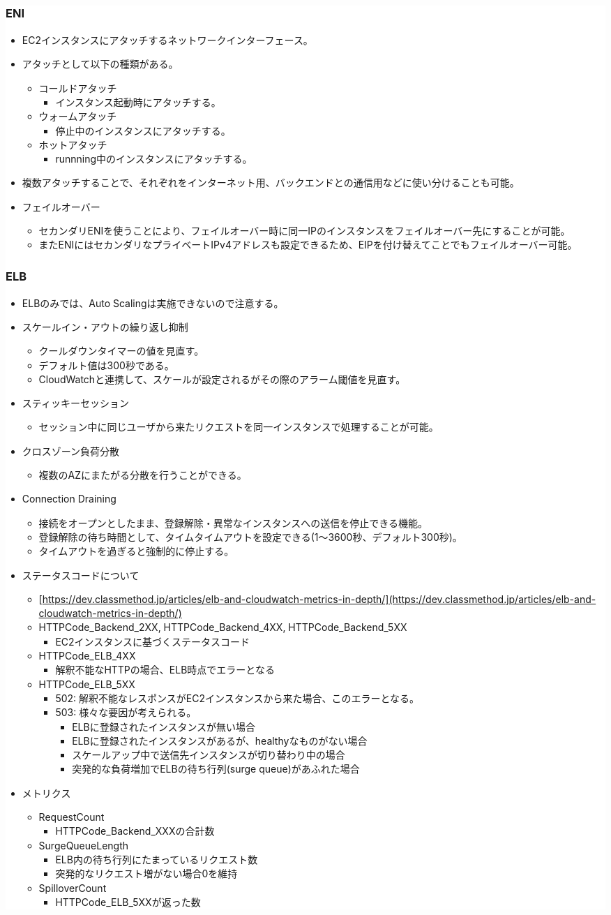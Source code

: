 ### ENI

- EC2インスタンスにアタッチするネットワークインターフェース。

- アタッチとして以下の種類がある。
  - コールドアタッチ
    - インスタンス起動時にアタッチする。
  - ウォームアタッチ
    - 停止中のインスタンスにアタッチする。
  - ホットアタッチ
    - runnning中のインスタンスにアタッチする。

- 複数アタッチすることで、それぞれをインターネット用、バックエンドとの通信用などに使い分けることも可能。

- フェイルオーバー
  - セカンダリENIを使うことにより、フェイルオーバー時に同一IPのインスタンスをフェイルオーバー先にすることが可能。
  - またENIにはセカンダリなプライベートIPv4アドレスも設定できるため、EIPを付け替えてことでもフェイルオーバー可能。

### ELB

- ELBのみでは、Auto Scalingは実施できないので注意する。

- スケールイン・アウトの繰り返し抑制
  - クールダウンタイマーの値を見直す。
  - デフォルト値は300秒である。
  - CloudWatchと連携して、スケールが設定されるがその際のアラーム閾値を見直す。

- スティッキーセッション
  - セッション中に同じユーザから来たリクエストを同一インスタンスで処理することが可能。

- クロスゾーン負荷分散
  - 複数のAZにまたがる分散を行うことができる。

- Connection Draining
  - 接続をオープンとしたまま、登録解除・異常なインスタンスへの送信を停止できる機能。
  - 登録解除の待ち時間として、タイムタイムアウトを設定できる(1～3600秒、デフォルト300秒)。
  - タイムアウトを過ぎると強制的に停止する。

- ステータスコードについて
  - [https://dev.classmethod.jp/articles/elb-and-cloudwatch-metrics-in-depth/](https://dev.classmethod.jp/articles/elb-and-cloudwatch-metrics-in-depth/)
  - HTTPCode_Backend_2XX, HTTPCode_Backend_4XX, HTTPCode_Backend_5XX
    - EC2インスタンスに基づくステータスコード
  - HTTPCode_ELB_4XX
    - 解釈不能なHTTPの場合、ELB時点でエラーとなる
  - HTTPCode_ELB_5XX
    - 502: 解釈不能なレスポンスがEC2インスタンスから来た場合、このエラーとなる。
    - 503: 様々な要因が考えられる。
      - ELBに登録されたインスタンスが無い場合
      - ELBに登録されたインスタンスがあるが、healthyなものがない場合
      - スケールアップ中で送信先インスタンスが切り替わり中の場合
      - 突発的な負荷増加でELBの待ち行列(surge queue)があふれた場合

- メトリクス
  - RequestCount
    - HTTPCode_Backend_XXXの合計数
  - SurgeQueueLength
    - ELB内の待ち行列にたまっているリクエスト数
    - 突発的なリクエスト増がない場合0を維持
  - SpilloverCount
    - HTTPCode_ELB_5XXが返った数
